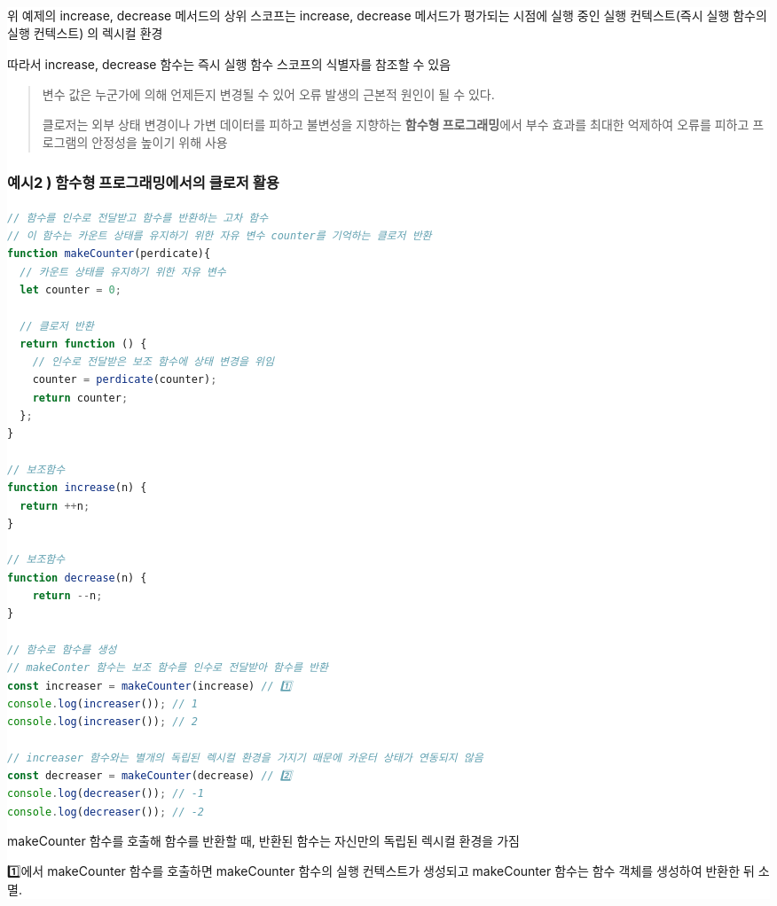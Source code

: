 위 예제의 increase, decrease 메서드의 상위 스코프는 increase, decrease 메서드가 평가되는 시점에 실행 중인 실행 컨텍스트(즉시 실행 함수의 실행 컨텍스트) 의 렉시컬 환경 

따라서 increase, decrease 함수는 즉시 실행 함수 스코프의 식별자를 참조할 수 있음

> 변수 값은 누군가에 의해 언제든지 변경될 수 있어 오류 발생의 근본적 원인이 될 수 있다.
>
> 클로저는 외부 상태 변경이나 가변 데이터를 피하고 불변성을 지향하는 **함수형 프로그래밍**에서 부수 효과를 최대한 억제하여 오류를 피하고 프로그램의 안정성을 높이기 위해 사용



### 예시2 ) 함수형 프로그래밍에서의 클로저 활용

```js
// 함수를 인수로 전달받고 함수를 반환하는 고차 함수
// 이 함수는 카운트 상태를 유지하기 위한 자유 변수 counter를 기억하는 클로저 반환
function makeCounter(perdicate){
  // 카운트 상태를 유지하기 위한 자유 변수
  let counter = 0;
  
  // 클로저 반환
  return function () {
    // 인수로 전달받은 보조 함수에 상태 변경을 위임
    counter = perdicate(counter);
    return counter;
  };
}

// 보조함수
function increase(n) {
  return ++n;
}

// 보조함수
function decrease(n) {
	return --n;
}

// 함수로 함수를 생성
// makeConter 함수는 보조 함수를 인수로 전달받아 함수를 반환
const increaser = makeCounter(increase) // 1️⃣
console.log(increaser()); // 1
console.log(increaser()); // 2

// increaser 함수와는 별개의 독립된 렉시컬 환경을 가지기 때문에 카운터 상태가 연동되지 않음
const decreaser = makeCounter(decrease) // 2️⃣
console.log(decreaser()); // -1
console.log(decreaser()); // -2
```

makeCounter 함수를 호출해 함수를 반환할 때, 반환된 함수는 자신만의 독립된 렉시컬 환경을 가짐

1️⃣에서 makeCounter 함수를 호출하면 makeCounter 함수의 실행 컨텍스트가 생성되고 makeCounter 함수는 함수 객체를 생성하여 반환한 뒤 소멸.
